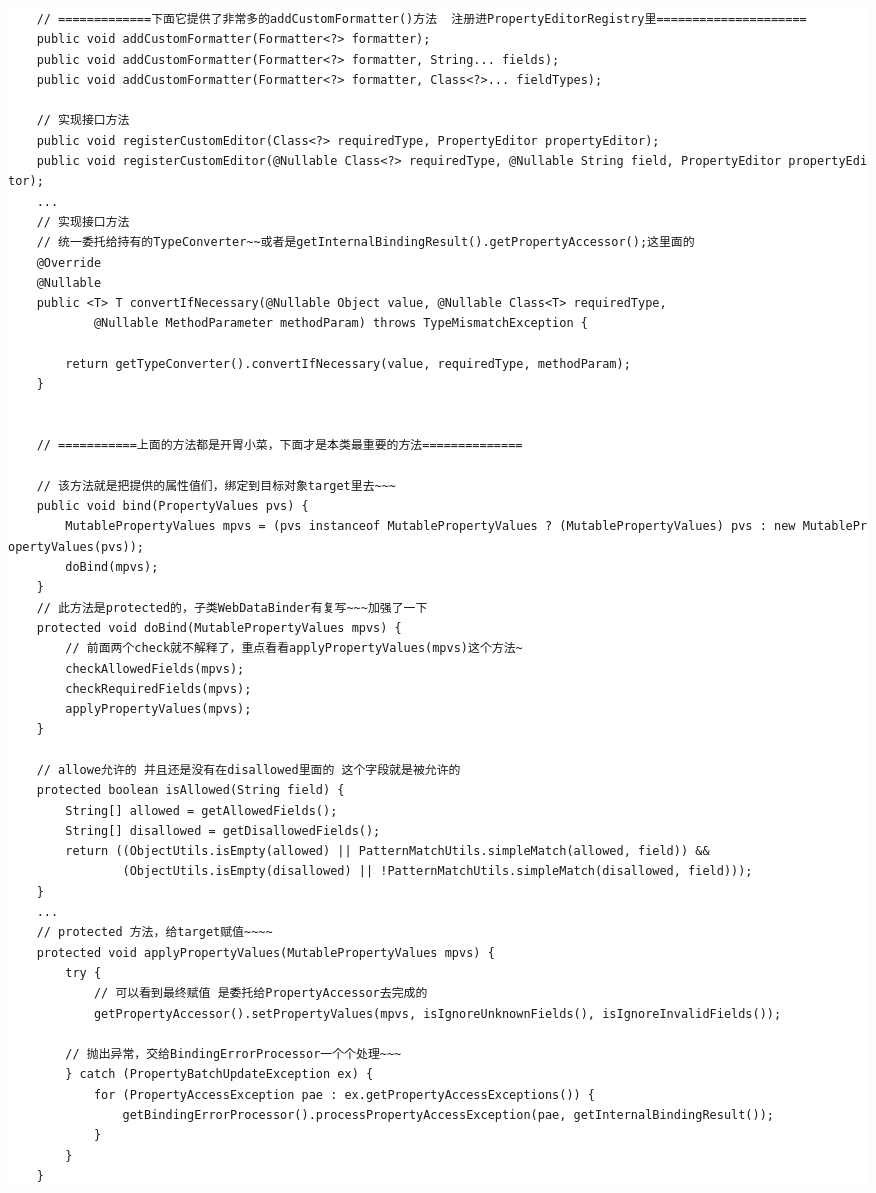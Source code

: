 ```
	// =============下面它提供了非常多的addCustomFormatter()方法  注册进PropertyEditorRegistry里=====================
	public void addCustomFormatter(Formatter<?> formatter);
	public void addCustomFormatter(Formatter<?> formatter, String... fields);
	public void addCustomFormatter(Formatter<?> formatter, Class<?>... fieldTypes);

	// 实现接口方法
	public void registerCustomEditor(Class<?> requiredType, PropertyEditor propertyEditor);
	public void registerCustomEditor(@Nullable Class<?> requiredType, @Nullable String field, PropertyEditor propertyEditor);
	...
	// 实现接口方法
	// 统一委托给持有的TypeConverter~~或者是getInternalBindingResult().getPropertyAccessor();这里面的
	@Override
	@Nullable
	public <T> T convertIfNecessary(@Nullable Object value, @Nullable Class<T> requiredType,
			@Nullable MethodParameter methodParam) throws TypeMismatchException {

		return getTypeConverter().convertIfNecessary(value, requiredType, methodParam);
	}


	// ===========上面的方法都是开胃小菜，下面才是本类最重要的方法==============

	// 该方法就是把提供的属性值们，绑定到目标对象target里去~~~
	public void bind(PropertyValues pvs) {
		MutablePropertyValues mpvs = (pvs instanceof MutablePropertyValues ? (MutablePropertyValues) pvs : new MutablePropertyValues(pvs));
		doBind(mpvs);
	}
	// 此方法是protected的，子类WebDataBinder有复写~~~加强了一下
	protected void doBind(MutablePropertyValues mpvs) {
		// 前面两个check就不解释了，重点看看applyPropertyValues(mpvs)这个方法~
		checkAllowedFields(mpvs);
		checkRequiredFields(mpvs);
		applyPropertyValues(mpvs);
	}

	// allowe允许的 并且还是没有在disallowed里面的 这个字段就是被允许的
	protected boolean isAllowed(String field) {
		String[] allowed = getAllowedFields();
		String[] disallowed = getDisallowedFields();
		return ((ObjectUtils.isEmpty(allowed) || PatternMatchUtils.simpleMatch(allowed, field)) &&
				(ObjectUtils.isEmpty(disallowed) || !PatternMatchUtils.simpleMatch(disallowed, field)));
	}
	...
	// protected 方法，给target赋值~~~~
	protected void applyPropertyValues(MutablePropertyValues mpvs) {
		try {
			// 可以看到最终赋值 是委托给PropertyAccessor去完成的
			getPropertyAccessor().setPropertyValues(mpvs, isIgnoreUnknownFields(), isIgnoreInvalidFields());

		// 抛出异常，交给BindingErrorProcessor一个个处理~~~
		} catch (PropertyBatchUpdateException ex) {
			for (PropertyAccessException pae : ex.getPropertyAccessExceptions()) {
				getBindingErrorProcessor().processPropertyAccessException(pae, getInternalBindingResult());
			}
		}
	}

```